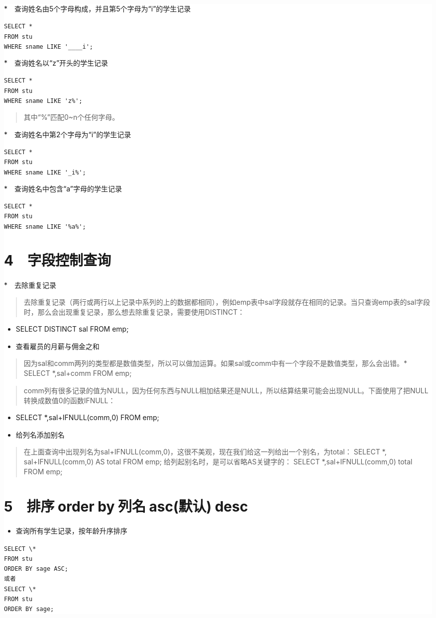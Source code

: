 *　查询姓名由5个字母构成，并且第5个字母为“i”的学生记录
```
SELECT *
FROM stu
WHERE sname LIKE '____i';
```

*　查询姓名以“z”开头的学生记录
```
SELECT *
FROM stu
WHERE sname LIKE 'z%';
```
> 其中“%”匹配0~n个任何字母。

*　查询姓名中第2个字母为“i”的学生记录
```
SELECT *
FROM stu
WHERE sname LIKE '_i%';
```

*　查询姓名中包含“a”字母的学生记录
```
SELECT *
FROM stu
WHERE sname LIKE '%a%';
```

# 4　字段控制查询
*　去除重复记录
> 去除重复记录（两行或两行以上记录中系列的上的数据都相同），例如emp表中sal字段就存在相同的记录。当只查询emp表的sal字段时，那么会出现重复记录，那么想去除重复记录，需要使用DISTINCT：
* SELECT DISTINCT sal FROM emp;


* 查看雇员的月薪与佣金之和
> 因为sal和comm两列的类型都是数值类型，所以可以做加运算。如果sal或comm中有一个字段不是数值类型，那么会出错。* SELECT \*,sal+comm FROM emp;

> comm列有很多记录的值为NULL，因为任何东西与NULL相加结果还是NULL，所以结算结果可能会出现NULL。下面使用了把NULL转换成数值0的函数IFNULL：
* SELECT \*,sal+IFNULL(comm,0) FROM emp;

* 给列名添加别名
> 在上面查询中出现列名为sal+IFNULL(comm,0)，这很不美观，现在我们给这一列给出一个别名，为total：
SELECT \*, sal+IFNULL(comm,0) AS total FROM emp;
给列起别名时，是可以省略AS关键字的：
SELECT \*,sal+IFNULL(comm,0)  total FROM emp;

# 5　排序  order by 列名 asc(默认) desc
* 查询所有学生记录，按年龄升序排序
```
SELECT \*
FROM stu
ORDER BY sage ASC;
或者
SELECT \*
FROM stu
ORDER BY sage;
```
